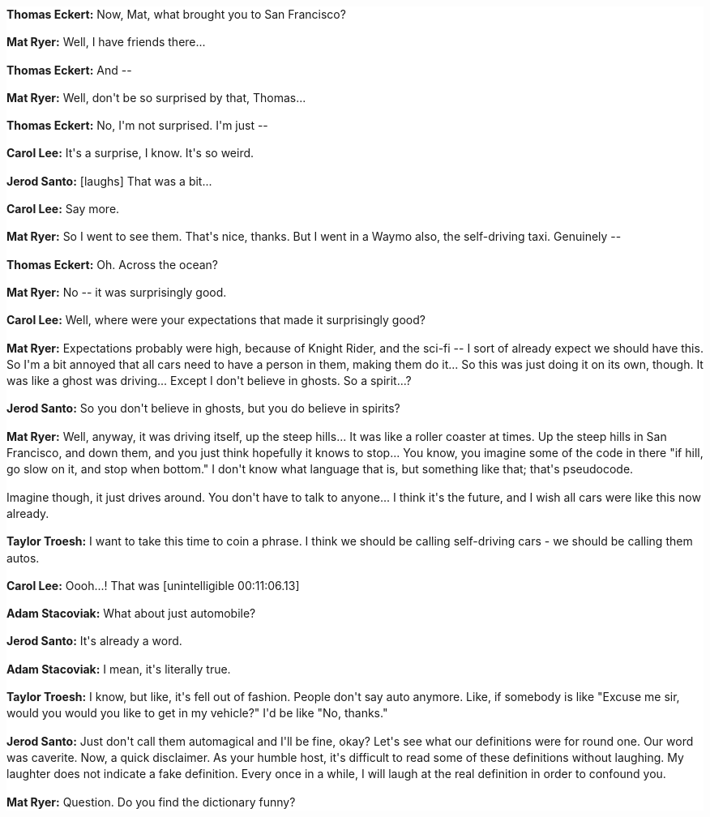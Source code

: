**Thomas Eckert:** Now, Mat, what brought you to San Francisco?

**Mat Ryer:** Well, I have friends there...

**Thomas Eckert:** And --

**Mat Ryer:** Well, don't be so surprised by that, Thomas...

**Thomas Eckert:** No, I'm not surprised. I'm just --

**Carol Lee:** It's a surprise, I know. It's so weird.

**Jerod Santo:** \[laughs\] That was a bit...

**Carol Lee:** Say more.

**Mat Ryer:** So I went to see them. That's nice, thanks. But I went in a Waymo also, the self-driving taxi. Genuinely --

**Thomas Eckert:** Oh. Across the ocean?

**Mat Ryer:** No -- it was surprisingly good.

**Carol Lee:** Well, where were your expectations that made it surprisingly good?

**Mat Ryer:** Expectations probably were high, because of Knight Rider, and the sci-fi -- I sort of already expect we should have this. So I'm a bit annoyed that all cars need to have a person in them, making them do it... So this was just doing it on its own, though. It was like a ghost was driving... Except I don't believe in ghosts. So a spirit...?

**Jerod Santo:** So you don't believe in ghosts, but you do believe in spirits?

**Mat Ryer:** Well, anyway, it was driving itself, up the steep hills... It was like a roller coaster at times. Up the steep hills in San Francisco, and down them, and you just think hopefully it knows to stop... You know, you imagine some of the code in there "if hill, go slow on it, and stop when bottom." I don't know what language that is, but something like that; that's pseudocode.

Imagine though, it just drives around. You don't have to talk to anyone... I think it's the future, and I wish all cars were like this now already.

**Taylor Troesh:** I want to take this time to coin a phrase. I think we should be calling self-driving cars - we should be calling them autos.

**Carol Lee:** Oooh...! That was \[unintelligible 00:11:06.13\]

**Adam Stacoviak:** What about just automobile?

**Jerod Santo:** It's already a word.

**Adam Stacoviak:** I mean, it's literally true.

**Taylor Troesh:** I know, but like, it's fell out of fashion. People don't say auto anymore. Like, if somebody is like "Excuse me sir, would you would you like to get in my vehicle?" I'd be like "No, thanks."

**Jerod Santo:** Just don't call them automagical and I'll be fine, okay? Let's see what our definitions were for round one. Our word was caverite. Now, a quick disclaimer. As your humble host, it's difficult to read some of these definitions without laughing. My laughter does not indicate a fake definition. Every once in a while, I will laugh at the real definition in order to confound you.

**Mat Ryer:** Question. Do you find the dictionary funny?

